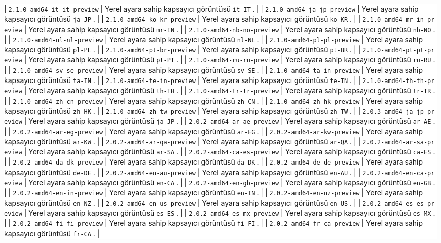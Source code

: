 | `2.1.0-amd64-it-it-preview` | Yerel ayara sahip kapsayıcı görüntüsü `it-IT` . |
| `2.1.0-amd64-ja-jp-preview` | Yerel ayara sahip kapsayıcı görüntüsü `ja-JP` . |
| `2.1.0-amd64-ko-kr-preview` | Yerel ayara sahip kapsayıcı görüntüsü `ko-KR` . |
| `2.1.0-amd64-mr-in-preview` | Yerel ayara sahip kapsayıcı görüntüsü `mr-IN` . |
| `2.1.0-amd64-nb-no-preview` | Yerel ayara sahip kapsayıcı görüntüsü `nb-NO` . |
| `2.1.0-amd64-nl-nl-preview` | Yerel ayara sahip kapsayıcı görüntüsü `nl-NL` . |
| `2.1.0-amd64-pl-pl-preview` | Yerel ayara sahip kapsayıcı görüntüsü `pl-PL` . |
| `2.1.0-amd64-pt-br-preview` | Yerel ayara sahip kapsayıcı görüntüsü `pt-BR` . |
| `2.1.0-amd64-pt-pt-preview` | Yerel ayara sahip kapsayıcı görüntüsü `pt-PT` . |
| `2.1.0-amd64-ru-ru-preview` | Yerel ayara sahip kapsayıcı görüntüsü `ru-RU` . |
| `2.1.0-amd64-sv-se-preview` | Yerel ayara sahip kapsayıcı görüntüsü `sv-SE` . |
| `2.1.0-amd64-ta-in-preview` | Yerel ayara sahip kapsayıcı görüntüsü `ta-IN` . |
| `2.1.0-amd64-te-in-preview` | Yerel ayara sahip kapsayıcı görüntüsü `te-IN` . |
| `2.1.0-amd64-th-th-preview` | Yerel ayara sahip kapsayıcı görüntüsü `th-TH` . |
| `2.1.0-amd64-tr-tr-preview` | Yerel ayara sahip kapsayıcı görüntüsü `tr-TR` . |
| `2.1.0-amd64-zh-cn-preview` | Yerel ayara sahip kapsayıcı görüntüsü `zh-CN` . |
| `2.1.0-amd64-zh-hk-preview` | Yerel ayara sahip kapsayıcı görüntüsü `zh-HK` . |
| `2.1.0-amd64-zh-tw-preview` | Yerel ayara sahip kapsayıcı görüntüsü `zh-TW` . |
| `2.0.3-amd64-ja-jp-preview` | Yerel ayara sahip kapsayıcı görüntüsü `ja-JP` . |
| `2.0.2-amd64-ar-ae-preview` | Yerel ayara sahip kapsayıcı görüntüsü `ar-AE` . |
| `2.0.2-amd64-ar-eg-preview` | Yerel ayara sahip kapsayıcı görüntüsü `ar-EG` . |
| `2.0.2-amd64-ar-kw-preview` | Yerel ayara sahip kapsayıcı görüntüsü `ar-KW` . |
| `2.0.2-amd64-ar-qa-preview` | Yerel ayara sahip kapsayıcı görüntüsü `ar-QA` . |
| `2.0.2-amd64-ar-sa-preview` | Yerel ayara sahip kapsayıcı görüntüsü `ar-SA` . |
| `2.0.2-amd64-ca-es-preview` | Yerel ayara sahip kapsayıcı görüntüsü `ca-ES` . |
| `2.0.2-amd64-da-dk-preview` | Yerel ayara sahip kapsayıcı görüntüsü `da-DK` . |
| `2.0.2-amd64-de-de-preview` | Yerel ayara sahip kapsayıcı görüntüsü `de-DE` . |
| `2.0.2-amd64-en-au-preview` | Yerel ayara sahip kapsayıcı görüntüsü `en-AU` . |
| `2.0.2-amd64-en-ca-preview` | Yerel ayara sahip kapsayıcı görüntüsü `en-CA` . |
| `2.0.2-amd64-en-gb-preview` | Yerel ayara sahip kapsayıcı görüntüsü `en-GB` . |
| `2.0.2-amd64-en-in-preview` | Yerel ayara sahip kapsayıcı görüntüsü `en-IN` . |
| `2.0.2-amd64-en-nz-preview` | Yerel ayara sahip kapsayıcı görüntüsü `en-NZ` . |
| `2.0.2-amd64-en-us-preview` | Yerel ayara sahip kapsayıcı görüntüsü `en-US` . |
| `2.0.2-amd64-es-es-preview` | Yerel ayara sahip kapsayıcı görüntüsü `es-ES` . |
| `2.0.2-amd64-es-mx-preview` | Yerel ayara sahip kapsayıcı görüntüsü `es-MX` . |
| `2.0.2-amd64-fi-fi-preview` | Yerel ayara sahip kapsayıcı görüntüsü `fi-FI` . |
| `2.0.2-amd64-fr-ca-preview` | Yerel ayara sahip kapsayıcı görüntüsü `fr-CA` . |